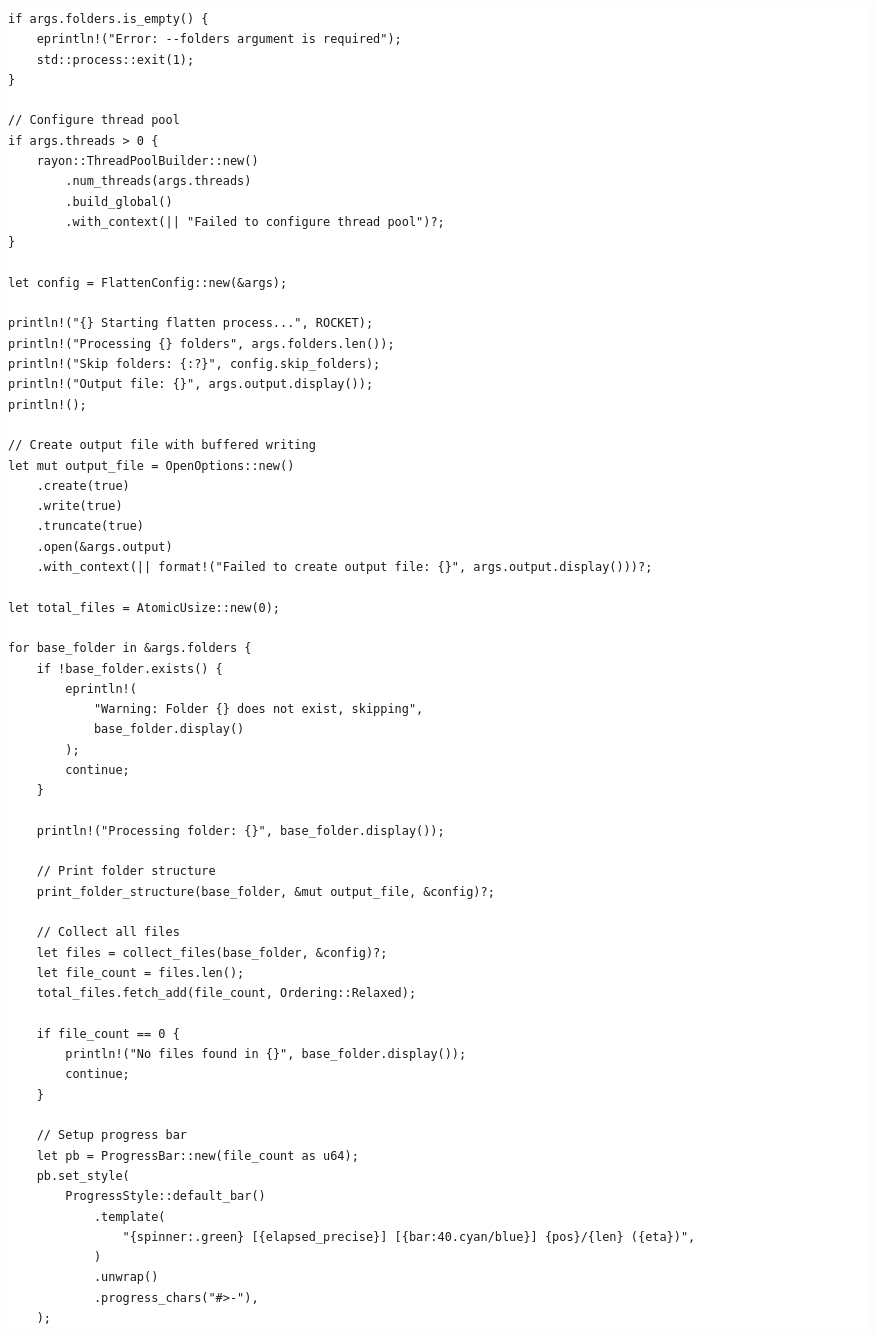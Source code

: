     if args.folders.is_empty() {
        eprintln!("Error: --folders argument is required");
        std::process::exit(1);
    }

    // Configure thread pool
    if args.threads > 0 {
        rayon::ThreadPoolBuilder::new()
            .num_threads(args.threads)
            .build_global()
            .with_context(|| "Failed to configure thread pool")?;
    }

    let config = FlattenConfig::new(&args);

    println!("{} Starting flatten process...", ROCKET);
    println!("Processing {} folders", args.folders.len());
    println!("Skip folders: {:?}", config.skip_folders);
    println!("Output file: {}", args.output.display());
    println!();

    // Create output file with buffered writing
    let mut output_file = OpenOptions::new()
        .create(true)
        .write(true)
        .truncate(true)
        .open(&args.output)
        .with_context(|| format!("Failed to create output file: {}", args.output.display()))?;

    let total_files = AtomicUsize::new(0);

    for base_folder in &args.folders {
        if !base_folder.exists() {
            eprintln!(
                "Warning: Folder {} does not exist, skipping",
                base_folder.display()
            );
            continue;
        }

        println!("Processing folder: {}", base_folder.display());

        // Print folder structure
        print_folder_structure(base_folder, &mut output_file, &config)?;

        // Collect all files
        let files = collect_files(base_folder, &config)?;
        let file_count = files.len();
        total_files.fetch_add(file_count, Ordering::Relaxed);

        if file_count == 0 {
            println!("No files found in {}", base_folder.display());
            continue;
        }

        // Setup progress bar
        let pb = ProgressBar::new(file_count as u64);
        pb.set_style(
            ProgressStyle::default_bar()
                .template(
                    "{spinner:.green} [{elapsed_precise}] [{bar:40.cyan/blue}] {pos}/{len} ({eta})",
                )
                .unwrap()
                .progress_chars("#>-"),
        );
